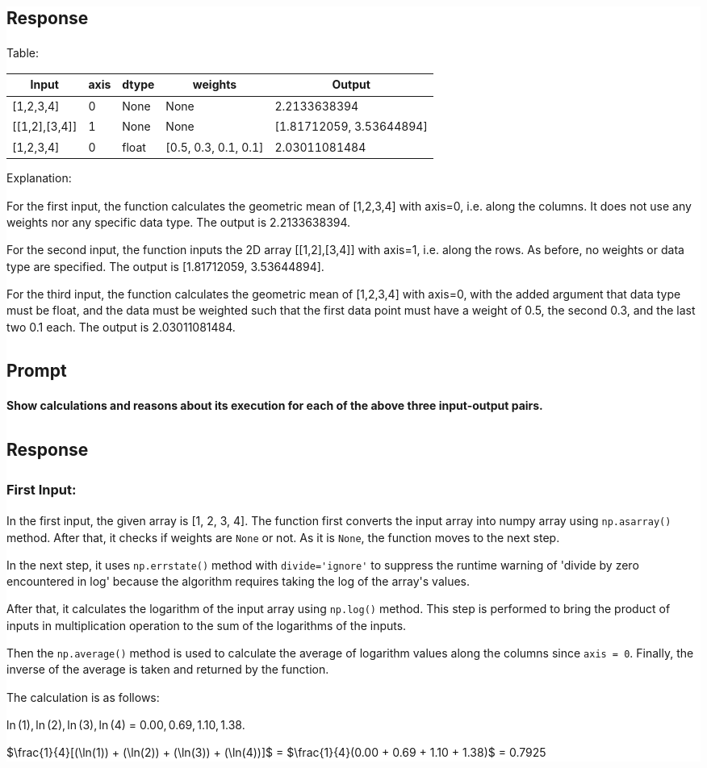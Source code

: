 ## Response

Table:

| Input | axis | dtype | weights | Output |
|-------|------|-------|---------|--------|
| [1,2,3,4] | 0 | None | None | 2.2133638394 |
| [[1,2],[3,4]] | 1 | None | None | [1.81712059, 3.53644894] |
| [1,2,3,4] | 0 | float | [0.5, 0.3, 0.1, 0.1] | 2.03011081484 |

Explanation:

For the first input, the function calculates the geometric mean of [1,2,3,4] with axis=0, i.e. along the columns. It does not use any weights nor any specific data type. The output is 2.2133638394.

For the second input, the function inputs the 2D array [[1,2],[3,4]] with axis=1, i.e. along the rows. As before, no weights or data type are specified. The output is [1.81712059, 3.53644894].

For the third input, the function calculates the geometric mean of [1,2,3,4] with axis=0, with the added argument that data type must be float, and the data must be weighted such that the first data point must have a weight of 0.5, the second 0.3, and the last two 0.1 each. The output is 2.03011081484.

## Prompt

**Show calculations and reasons about its execution for each of the above three input-output pairs.**

## Response

### First Input: 
In the first input, the given array is [1, 2, 3, 4]. The function first converts the input array into numpy array using `np.asarray()` method. After that, it checks if weights are `None` or not. As it is `None`, the function moves to the next step.

In the next step, it uses `np.errstate()` method with `divide='ignore'` to suppress the runtime warning of 'divide by zero encountered in log' because the algorithm requires taking the log of the array's values. 

After that, it calculates the logarithm of the input array using `np.log()` method. This step is performed to bring the product of inputs in multiplication operation to the sum of the logarithms of the inputs. 

Then the `np.average()` method is used to calculate the average of logarithm values along the columns since `axis = 0`. Finally, the inverse of the average is taken and returned by the function.

The calculation is as follows:

$\ln(1), \ln(2), \ln(3), \ln(4)$ = $0.00, 0.69, 1.10, 1.38$.

$\frac{1}{4}[(\ln(1)) + (\ln(2)) + (\ln(3)) + (\ln(4))]$ = $\frac{1}{4}(0.00 + 0.69 + 1.10 + 1.38)$ = $0.7925$
